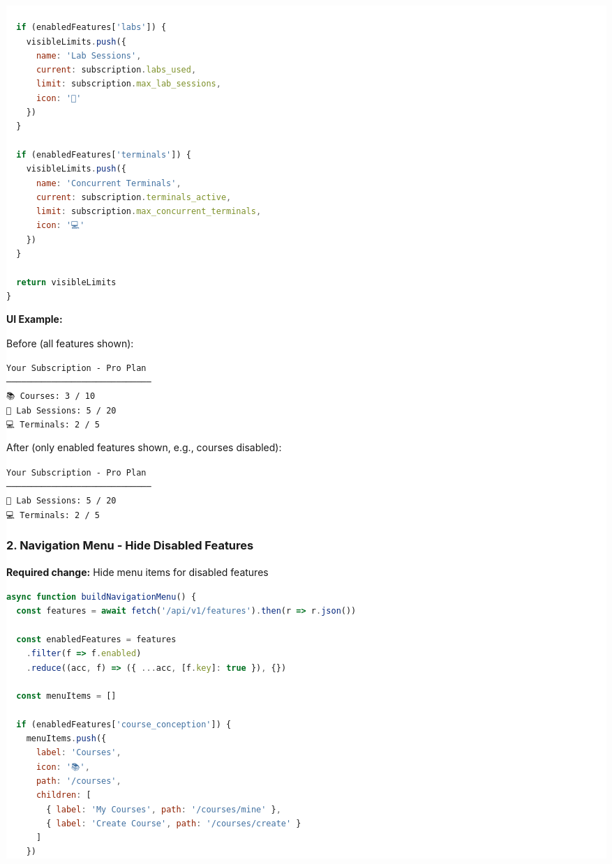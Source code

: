 ```javascript

  if (enabledFeatures['labs']) {
    visibleLimits.push({
      name: 'Lab Sessions',
      current: subscription.labs_used,
      limit: subscription.max_lab_sessions,
      icon: '🧪'
    })
  }

  if (enabledFeatures['terminals']) {
    visibleLimits.push({
      name: 'Concurrent Terminals',
      current: subscription.terminals_active,
      limit: subscription.max_concurrent_terminals,
      icon: '💻'
    })
  }

  return visibleLimits
}
```

**UI Example:**

Before (all features shown):
```
Your Subscription - Pro Plan
─────────────────────────────
📚 Courses: 3 / 10
🧪 Lab Sessions: 5 / 20
💻 Terminals: 2 / 5
```

After (only enabled features shown, e.g., courses disabled):
```
Your Subscription - Pro Plan
─────────────────────────────
🧪 Lab Sessions: 5 / 20
💻 Terminals: 2 / 5
```

### 2. Navigation Menu - Hide Disabled Features

**Required change:** Hide menu items for disabled features

```javascript
async function buildNavigationMenu() {
  const features = await fetch('/api/v1/features').then(r => r.json())

  const enabledFeatures = features
    .filter(f => f.enabled)
    .reduce((acc, f) => ({ ...acc, [f.key]: true }), {})

  const menuItems = []

  if (enabledFeatures['course_conception']) {
    menuItems.push({
      label: 'Courses',
      icon: '📚',
      path: '/courses',
      children: [
        { label: 'My Courses', path: '/courses/mine' },
        { label: 'Create Course', path: '/courses/create' }
      ]
    })
```